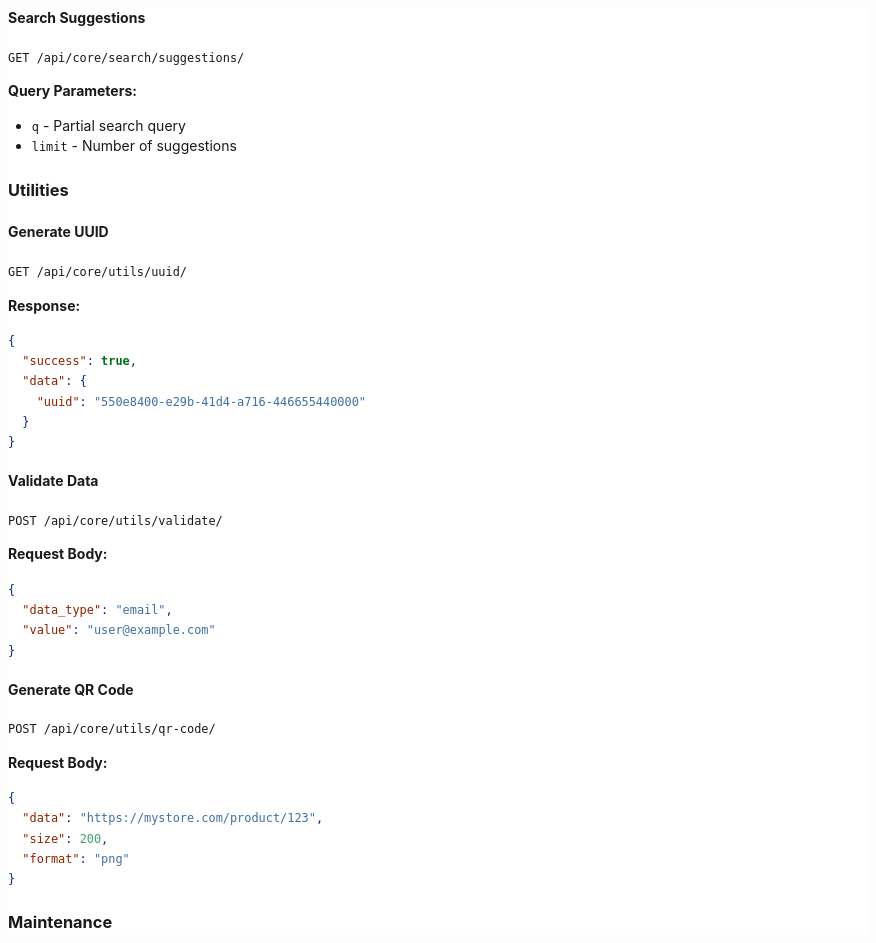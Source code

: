 #### Search Suggestions
```http
GET /api/core/search/suggestions/
```

**Query Parameters:**
- `q` - Partial search query
- `limit` - Number of suggestions

### Utilities

#### Generate UUID
```http
GET /api/core/utils/uuid/
```

**Response:**
```json
{
  "success": true,
  "data": {
    "uuid": "550e8400-e29b-41d4-a716-446655440000"
  }
}
```

#### Validate Data
```http
POST /api/core/utils/validate/
```

**Request Body:**
```json
{
  "data_type": "email",
  "value": "user@example.com"
}
```

#### Generate QR Code
```http
POST /api/core/utils/qr-code/
```

**Request Body:**
```json
{
  "data": "https://mystore.com/product/123",
  "size": 200,
  "format": "png"
}
```

### Maintenance
